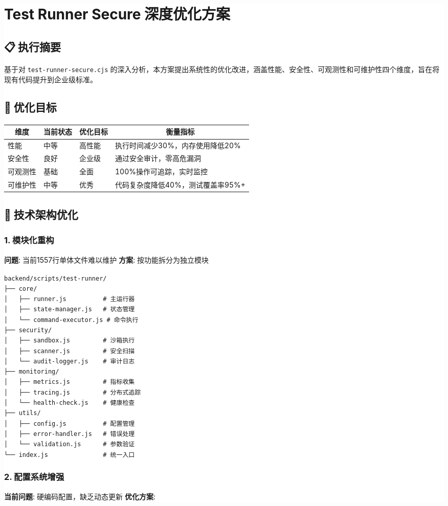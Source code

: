 # Test Runner Secure 深度优化方案

## 📋 执行摘要

基于对 `test-runner-secure.cjs` 的深入分析，本方案提出系统性的优化改进，涵盖性能、安全性、可观测性和可维护性四个维度，旨在将现有代码提升到企业级标准。

## 🎯 优化目标

| 维度 | 当前状态 | 优化目标 | 衡量指标 |
|------|----------|----------|----------|
| 性能 | 中等 | 高性能 | 执行时间减少30%，内存使用降低20% |
| 安全性 | 良好 | 企业级 | 通过安全审计，零高危漏洞 |
| 可观测性 | 基础 | 全面 | 100%操作可追踪，实时监控 |
| 可维护性 | 中等 | 优秀 | 代码复杂度降低40%，测试覆盖率95%+ |

## 🔧 技术架构优化

### 1. 模块化重构

**问题**: 当前1557行单体文件难以维护
**方案**: 按功能拆分为独立模块

```
backend/scripts/test-runner/
├── core/
│   ├── runner.js          # 主运行器
│   ├── state-manager.js   # 状态管理
│   └── command-executor.js # 命令执行
├── security/
│   ├── sandbox.js         # 沙箱执行
│   ├── scanner.js         # 安全扫描
│   └── audit-logger.js    # 审计日志
├── monitoring/
│   ├── metrics.js         # 指标收集
│   ├── tracing.js         # 分布式追踪
│   └── health-check.js    # 健康检查
├── utils/
│   ├── config.js          # 配置管理
│   ├── error-handler.js   # 错误处理
│   └── validation.js      # 参数验证
└── index.js               # 统一入口
```

### 2. 配置系统增强

**当前问题**: 硬编码配置，缺乏动态更新
**优化方案**:
